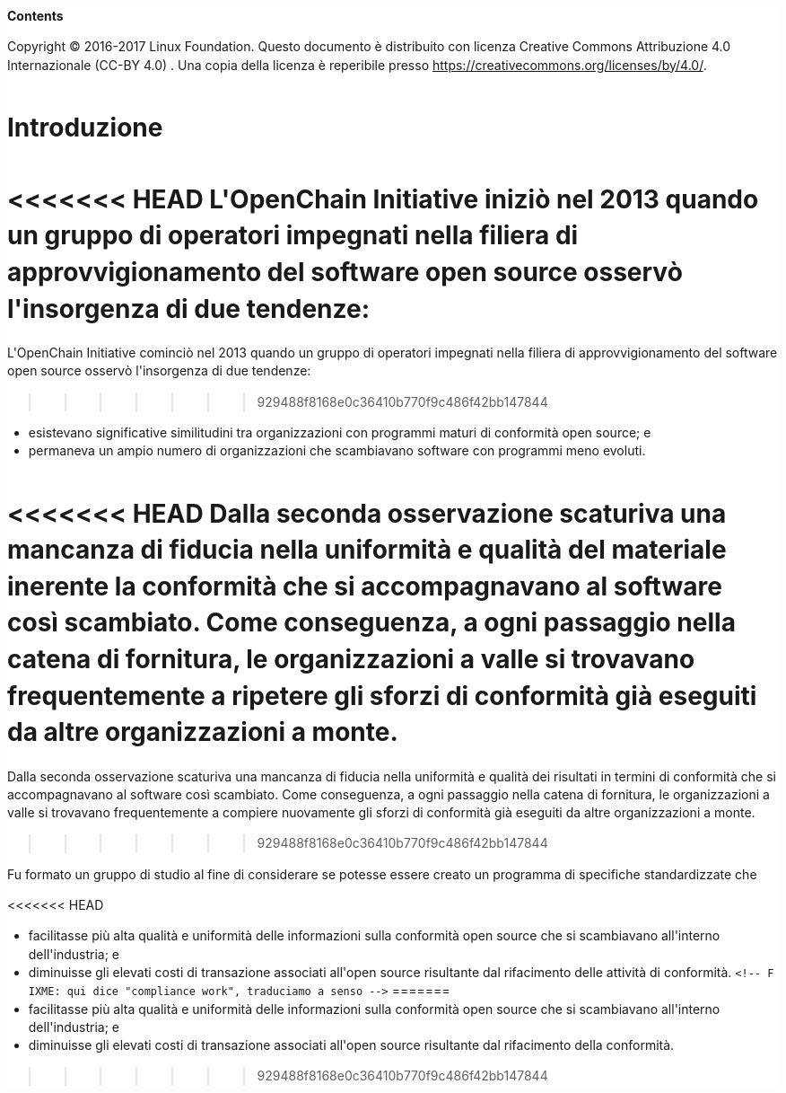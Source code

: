 **Contents**

Copyright © 2016-2017 Linux Foundation. Questo documento è distribuito con
licenza Creative Commons Attribuzione 4.0 Internazionale (CC-BY 4.0) .  Una
copia della licenza è reperibile presso
<https://creativecommons.org/licenses/by/4.0/>.


# Introduzione

<<<<<<< HEAD
L'OpenChain Initiative iniziò nel 2013 quando un gruppo di operatori impegnati nella filiera di approvvigionamento del software open source osservò l'insorgenza di due tendenze:
=======
L'OpenChain Initiative cominciò nel 2013 quando un gruppo di operatori impegnati
nella filiera di approvvigionamento del software open source osservò
l'insorgenza di due tendenze:
>>>>>>> 929488f8168e0c36410b770f9c486f42bb147844

  * esistevano significative similitudini tra organizzazioni con programmi
    maturi di conformità open source; e
  * permaneva un ampio numero di organizzazioni che scambiavano software con
    programmi meno evoluti.

<<<<<<< HEAD
 Dalla seconda osservazione scaturiva una mancanza di fiducia nella uniformità e qualità del materiale inerente la  conformità che si accompagnavano al software così scambiato. Come conseguenza, a ogni passaggio nella catena di fornitura, le organizzazioni a valle si trovavano frequentemente a ripetere gli sforzi di conformità già eseguiti da altre organizzazioni a monte.
=======
 Dalla seconda osservazione scaturiva una mancanza di fiducia nella uniformità e
 qualità dei risultati in termini di conformità che si accompagnavano al
 software così scambiato. Come conseguenza, a ogni passaggio nella catena di
 fornitura, le organizzazioni a valle si trovavano frequentemente a compiere
 nuovamente gli sforzi di conformità già eseguiti da altre organizzazioni a
 monte.
>>>>>>> 929488f8168e0c36410b770f9c486f42bb147844

Fu formato un gruppo di studio al fine di considerare se potesse essere creato
un programma di specifiche standardizzate che

<<<<<<< HEAD
  * facilitasse più alta qualità e uniformità delle informazioni sulla conformità open source che si scambiavano all'interno dell'industria; e
  * diminuisse gli elevati costi di transazione associati all'open source risultante dal rifacimento delle attività di conformità. `<!-- FIXME: qui dice "compliance work", traduciamo a senso -->`
=======
  * facilitasse più alta qualità e uniformità delle informazioni sulla
    conformità open source che si scambiavano all'interno dell'industria; e
  * diminuisse gli elevati costi di transazione associati all'open source
    risultante dal rifacimento della conformità.
>>>>>>> 929488f8168e0c36410b770f9c486f42bb147844
